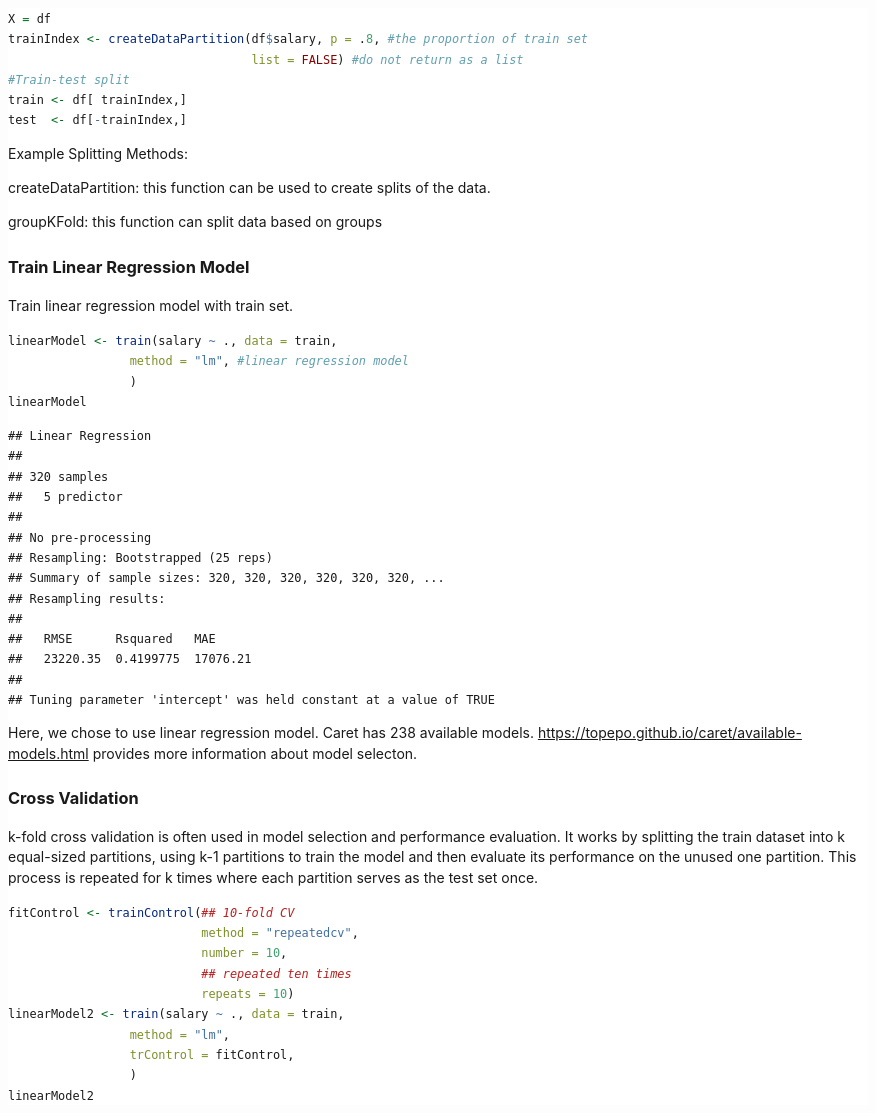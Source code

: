 ```r
X = df
trainIndex <- createDataPartition(df$salary, p = .8, #the proportion of train set
                                  list = FALSE) #do not return as a list
#Train-test split                             
train <- df[ trainIndex,]
test  <- df[-trainIndex,]
```

Example Splitting Methods:

createDataPartition: this function can be used to create splits of the data.

groupKFold: this function can split data based on groups

### Train Linear Regression Model
Train linear regression model with train set.

```r
linearModel <- train(salary ~ ., data = train, 
                 method = "lm", #linear regression model
                 )
linearModel
```

```
## Linear Regression 
## 
## 320 samples
##   5 predictor
## 
## No pre-processing
## Resampling: Bootstrapped (25 reps) 
## Summary of sample sizes: 320, 320, 320, 320, 320, 320, ... 
## Resampling results:
## 
##   RMSE      Rsquared   MAE     
##   23220.35  0.4199775  17076.21
## 
## Tuning parameter 'intercept' was held constant at a value of TRUE
```

Here, we chose to use linear regression model. Caret has 238 available models. https://topepo.github.io/caret/available-models.html provides more information about model selecton.


### Cross Validation
k-fold cross validation is often used in model selection and performance evaluation. It works by splitting the train dataset into k equal-sized partitions, using k-1 partitions to train the model and then evaluate its performance on the unused one partition. This process is repeated for k times where each partition serves as the test set once. 

```r
fitControl <- trainControl(## 10-fold CV
                           method = "repeatedcv",
                           number = 10,
                           ## repeated ten times
                           repeats = 10)
linearModel2 <- train(salary ~ ., data = train, 
                 method = "lm", 
                 trControl = fitControl,
                 )
linearModel2
```
